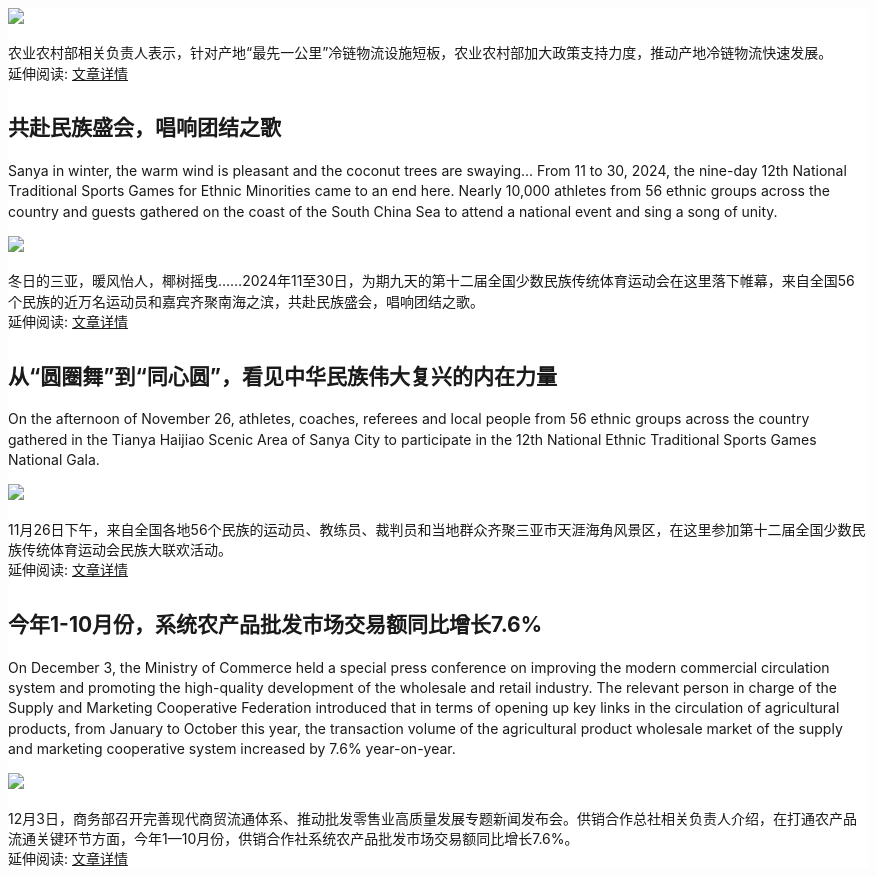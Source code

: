 <img src="https://p3.img.cctvpic.com/photoworkspace/2024/12/03/2024120317583358775.jpg" />   

农业农村部相关负责人表示，针对产地“最先一公里”冷链物流设施短板，农业农村部加大政策支持力度，推动产地冷链物流快速发展。   
延伸阅读: [文章详情](https://news.cctv.com/2024/12/03/ARTIbjjSaoJydMnUrBnjQin0241203.shtml)   

<qrcode title="农业农村部：7.8万个产地冷藏保鲜设施建成 县级覆盖率70%以上" image="https://p3.img.cctvpic.com/photoworkspace/2024/12/03/2024120317583358775.jpg" />   

## 共赴民族盛会，唱响团结之歌   
Sanya in winter, the warm wind is pleasant and the coconut trees are swaying... From 11 to 30, 2024, the nine-day 12th National Traditional Sports Games for Ethnic Minorities came to an end here. Nearly 10,000 athletes from 56 ethnic groups across the country and guests gathered on the coast of the South China Sea to attend a national event and sing a song of unity.   

<img src="https://p2.img.cctvpic.com/photoworkspace/2024/12/03/2024120317335477563.png" />   

冬日的三亚，暖风怡人，椰树摇曳……2024年11至30日，为期九天的第十二届全国少数民族传统体育运动会在这里落下帷幕，来自全国56个民族的近万名运动员和嘉宾齐聚南海之滨，共赴民族盛会，唱响团结之歌。   
延伸阅读: [文章详情](https://news.cctv.com/2024/12/03/ARTITQPk1XKjrth3z4Kkulcd241203.shtml)   

<qrcode title="共赴民族盛会，唱响团结之歌" image="https://p2.img.cctvpic.com/photoworkspace/2024/12/03/2024120317335477563.png" />   

## 从“圆圈舞”到“同心圆”，看见中华民族伟大复兴的内在力量   
On the afternoon of November 26, athletes, coaches, referees and local people from 56 ethnic groups across the country gathered in the Tianya Haijiao Scenic Area of Sanya City to participate in the 12th National Ethnic Traditional Sports Games National Gala.   

<img src="https://p1.img.cctvpic.com/photoworkspace/2024/12/03/2024120317324630089.jpg" />   

11月26日下午，来自全国各地56个民族的运动员、教练员、裁判员和当地群众齐聚三亚市天涯海角风景区，在这里参加第十二届全国少数民族传统体育运动会民族大联欢活动。   
延伸阅读: [文章详情](https://news.cctv.com/2024/12/03/ARTInQahYiQ97DUnRSIITneT241203.shtml)   

<qrcode title="从“圆圈舞”到“同心圆”，看见中华民族伟大复兴的内在力量" image="https://p1.img.cctvpic.com/photoworkspace/2024/12/03/2024120317324630089.jpg" />   

## 今年1-10月份，系统农产品批发市场交易额同比增长7.6%   
On December 3, the Ministry of Commerce held a special press conference on improving the modern commercial circulation system and promoting the high-quality development of the wholesale and retail industry. The relevant person in charge of the Supply and Marketing Cooperative Federation introduced that in terms of opening up key links in the circulation of agricultural products, from January to October this year, the transaction volume of the agricultural product wholesale market of the supply and marketing cooperative system increased by 7.6% year-on-year.   

<img src="https://p1.img.cctvpic.com/photoworkspace/2024/12/03/2024120317560718551.jpg" />   

12月3日，商务部召开完善现代商贸流通体系、推动批发零售业高质量发展专题新闻发布会。供销合作总社相关负责人介绍，在打通农产品流通关键环节方面，今年1—10月份，供销合作社系统农产品批发市场交易额同比增长7.6%。   
延伸阅读: [文章详情](https://news.cctv.com/2024/12/03/ARTII23bf3WjqkHRAA8HcbUS241203.shtml)   

<qrcode title="今年1-10月份，系统农产品批发市场交易额同比增长7.6%" image="https://p1.img.cctvpic.com/photoworkspace/2024/12/03/2024120317560718551.jpg" />   
